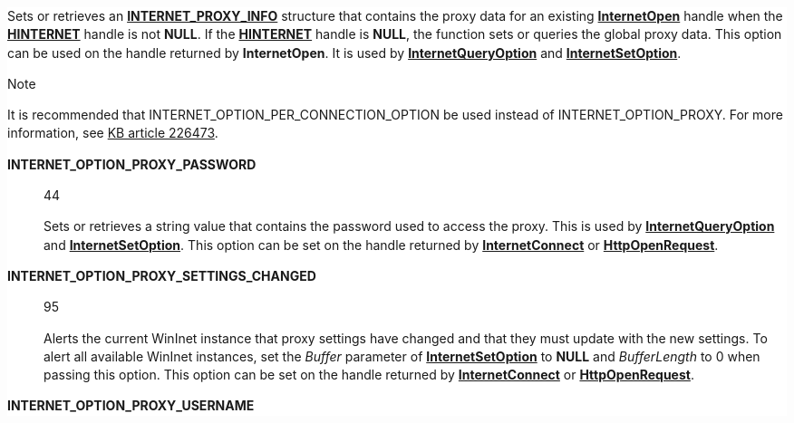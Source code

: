 

Sets or retrieves an [**INTERNET\_PROXY\_INFO**](/windows/desktop/api/Wininet/ns-wininet-internet_proxy_info) structure that contains the proxy data for an existing [**InternetOpen**](/windows/desktop/api/Wininet/nf-wininet-internetopena) handle when the [**HINTERNET**](appendix-a-hinternet-handles.md) handle is not **NULL**. If the [**HINTERNET**](appendix-a-hinternet-handles.md) handle is **NULL**, the function sets or queries the global proxy data. This option can be used on the handle returned by **InternetOpen**. It is used by [**InternetQueryOption**](/windows/desktop/api/Wininet/nf-wininet-internetqueryoptiona) and [**InternetSetOption**](/windows/desktop/api/Wininet/nf-wininet-internetsetoptiona).

> [!Note]  
> It is recommended that INTERNET\_OPTION\_PER\_CONNECTION\_OPTION be used instead of INTERNET\_OPTION\_PROXY. For more information, see [KB article 226473](https://support.microsoft.com/kb/226473).

 


</dt> </dl> </dd> <dt>

<span id="INTERNET_OPTION_PROXY_PASSWORD"></span><span id="internet_option_proxy_password"></span>**INTERNET\_OPTION\_PROXY\_PASSWORD**
</dt> <dd> <dl> <dt>

44
</dt> <dt>



Sets or retrieves a string value that contains the password used to access the proxy. This is used by [**InternetQueryOption**](/windows/desktop/api/Wininet/nf-wininet-internetqueryoptiona) and [**InternetSetOption**](/windows/desktop/api/Wininet/nf-wininet-internetsetoptiona). This option can be set on the handle returned by [**InternetConnect**](/windows/desktop/api/Wininet/nf-wininet-internetconnecta) or [**HttpOpenRequest**](/windows/desktop/api/Wininet/nf-wininet-httpopenrequesta).


</dt> </dl> </dd> <dt>

<span id="INTERNET_OPTION_PROXY_SETTINGS_CHANGED"></span><span id="internet_option_proxy_settings_changed"></span>**INTERNET\_OPTION\_PROXY\_SETTINGS\_CHANGED**
</dt> <dd> <dl> <dt>

95 
</dt> <dt>



Alerts the current WinInet instance that proxy settings have changed and that they must update with the new settings. To alert all available WinInet instances, set the *Buffer* parameter of [**InternetSetOption**](/windows/desktop/api/Wininet/nf-wininet-internetsetoptiona) to **NULL** and *BufferLength* to 0 when passing this option. This option can be set on the handle returned by [**InternetConnect**](/windows/desktop/api/Wininet/nf-wininet-internetconnecta) or [**HttpOpenRequest**](/windows/desktop/api/Wininet/nf-wininet-httpopenrequesta).


</dt> </dl> </dd> <dt>

<span id="INTERNET_OPTION_PROXY_USERNAME"></span><span id="internet_option_proxy_username"></span>**INTERNET\_OPTION\_PROXY\_USERNAME**
</dt> <dd> <dl> <dt>

